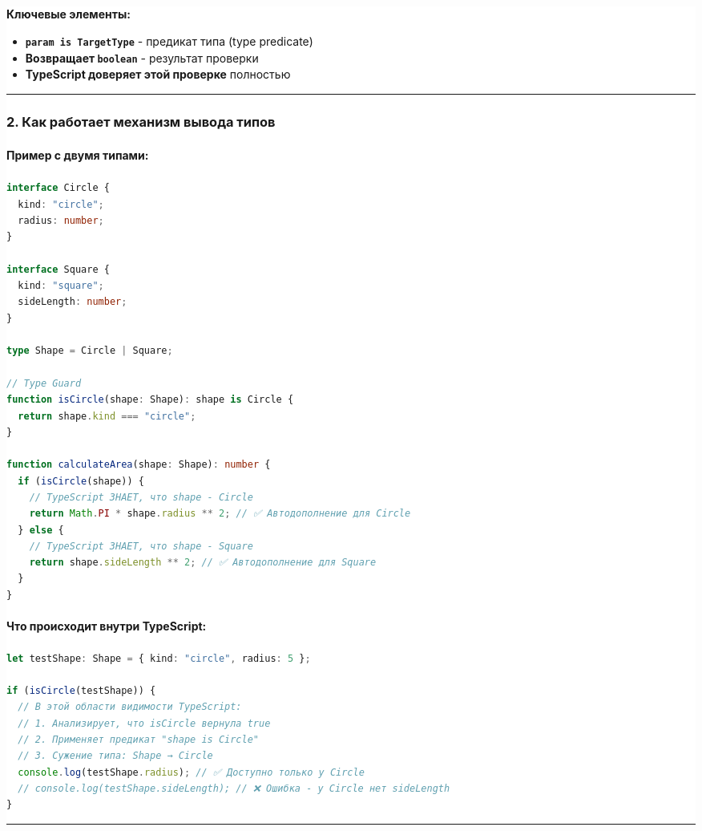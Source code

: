 **Ключевые элементы:**
- **`param is TargetType`** - предикат типа (type predicate)
- **Возвращает `boolean`** - результат проверки
- **TypeScript доверяет этой проверке** полностью

---

### 2. **Как работает механизм вывода типов**

#### Пример с двумя типами:

```typescript
interface Circle {
  kind: "circle";
  radius: number;
}

interface Square {
  kind: "square";
  sideLength: number;
}

type Shape = Circle | Square;

// Type Guard
function isCircle(shape: Shape): shape is Circle {
  return shape.kind === "circle";
}

function calculateArea(shape: Shape): number {
  if (isCircle(shape)) {
    // TypeScript ЗНАЕТ, что shape - Circle
    return Math.PI * shape.radius ** 2; // ✅ Автодополнение для Circle
  } else {
    // TypeScript ЗНАЕТ, что shape - Square
    return shape.sideLength ** 2; // ✅ Автодополнение для Square
  }
}
```

#### **Что происходит внутри TypeScript:**

```typescript
let testShape: Shape = { kind: "circle", radius: 5 };

if (isCircle(testShape)) {
  // В этой области видимости TypeScript:
  // 1. Анализирует, что isCircle вернула true
  // 2. Применяет предикат "shape is Circle"
  // 3. Сужение типа: Shape → Circle
  console.log(testShape.radius); // ✅ Доступно только у Circle
  // console.log(testShape.sideLength); // ❌ Ошибка - у Circle нет sideLength
}
```

---